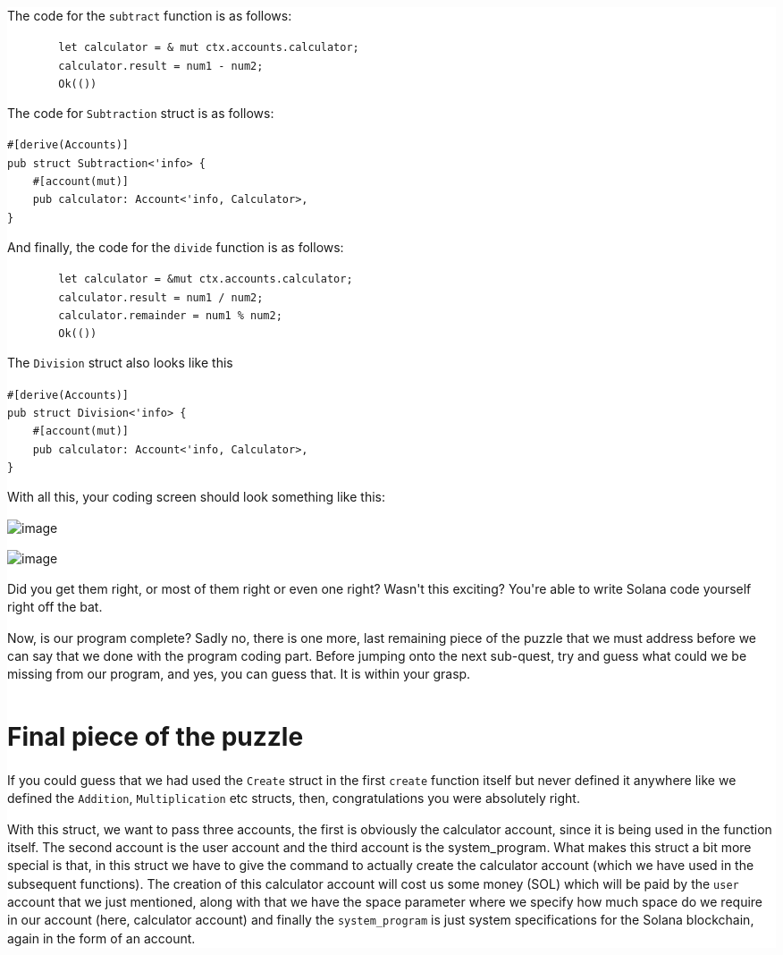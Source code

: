 The code for the `subtract` function is as follows:
```
        let calculator = & mut ctx.accounts.calculator;
        calculator.result = num1 - num2;
        Ok(())
```

The code for `Subtraction` struct is as follows:
```
#[derive(Accounts)]
pub struct Subtraction<'info> {
    #[account(mut)]
    pub calculator: Account<'info, Calculator>,
}
```

And finally, the code for the `divide` function is as follows:

```
        let calculator = &mut ctx.accounts.calculator;
        calculator.result = num1 / num2;
        calculator.remainder = num1 % num2;
        Ok(())
```

The `Division` struct also looks like this

```
#[derive(Accounts)]
pub struct Division<'info> {
    #[account(mut)]
    pub calculator: Account<'info, Calculator>,
}
```

With all this, your coding screen should look something like this:

![image](https://user-images.githubusercontent.com/32522659/142736456-bbc7f833-a2be-41b1-bc90-234c24d0d5bb.png)

![image](https://user-images.githubusercontent.com/32522659/142736470-3acd524d-d3db-483d-badf-e46963a07107.png)

Did you get them right, or most of them right or even one right? Wasn't this exciting? You're able to write Solana code yourself right off the bat. 

Now, is our program complete? Sadly no, there is one more, last remaining piece of the puzzle that we must address before we can say that we done with the program coding part. Before jumping onto the next sub-quest, try and guess what could we be missing from our program, and yes, you can guess that. It is within your grasp.

# Final piece of the puzzle

If you could guess that we had used the `Create` struct in the first `create` function itself but never defined it anywhere like we defined the `Addition`, `Multiplication` etc structs, then, congratulations you were absolutely right.

With this struct, we want to pass three accounts, the first is obviously the calculator account, since it is being used in the function itself. The second account is the user account and the third account is the system_program. What makes this struct a bit more special is that, in this struct we have to give the command to actually create the calculator account (which we have used in the subsequent functions). The creation of this calculator account will cost us some money (SOL) which will be paid by the `user` account that we just mentioned, along with that we have the space parameter where we specify how much space do we require in our account (here, calculator account) and finally the `system_program` is just system specifications for the Solana blockchain, again in the form of an account.
